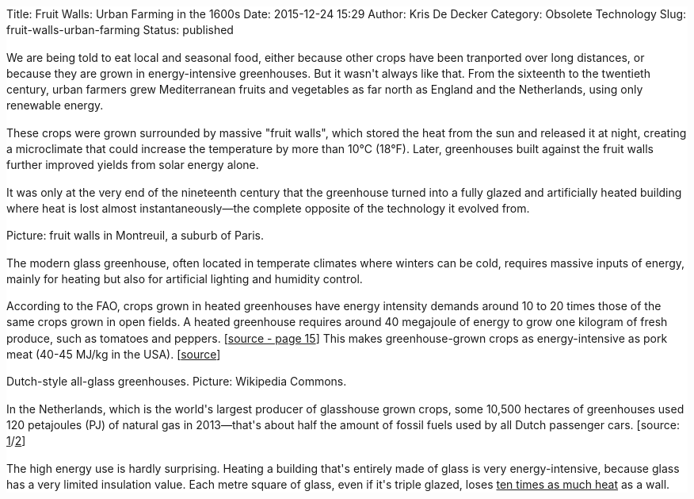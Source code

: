 Title: Fruit Walls: Urban Farming in the 1600s
Date: 2015-12-24 15:29
Author: Kris De Decker
Category: Obsolete Technology
Slug: fruit-walls-urban-farming
Status: published



We are being told to eat local and seasonal food, either because other
crops have been tranported over long distances, or because they are
grown in energy-intensive greenhouses. But it wasn't always like that.
From the sixteenth to the twentieth century, urban farmers grew
Mediterranean fruits and vegetables as far north as England and the
Netherlands, using only renewable energy.

These crops were grown surrounded by massive "fruit walls", which stored
the heat from the sun and released it at night, creating a microclimate
that could increase the temperature by more than 10°C (18°F). Later,
greenhouses built against the fruit walls further improved yields from
solar energy alone.

It was only at the very end of the nineteenth century that the
greenhouse turned into a fully glazed and artificially heated building
where heat is lost almost instantaneously&mdash;the complete opposite of
the technology it evolved from.

Picture: fruit walls in Montreuil, a suburb of Paris.

The modern glass greenhouse, often located in temperate climates where
winters can be cold, requires massive inputs of energy, mainly for
heating but also for artificial lighting and humidity control.

According to the FAO, crops grown in heated greenhouses have energy
intensity demands around 10 to 20 times those of the same crops grown in
open fields. A heated greenhouse requires around 40 megajoule of energy
to grow one kilogram of fresh produce, such as tomatoes and peppers.
\[[source - page
15](http://www.fao.org/docrep/014/i2454e/i2454e00.pdf)\] This makes
greenhouse-grown crops as energy-intensive as pork meat (40-45 MJ/kg in
the USA).
\[[source](https://books.google.es/books?id=ClAttEBYLHsC&pg=PA297&lpg=PA297&dq=one+kilo+meat+megajoule&source=bl&ots=mfS1J1L_Ql&sig=leo_G6Yog1jBhtsiWxXo85LplfI&hl=nl&sa=X&ved=0ahUKEwi3wp_V7uLJAhWGRhQKHcRSDEkQ6AEIIzAA#v=onepage&q=one%20kilo%20meat%20megajoule&f=false)\]



Dutch-style all-glass greenhouses. Picture: Wikipedia Commons.

In the Netherlands, which is the world's largest producer of glasshouse
grown crops, some 10,500 hectares of greenhouses used 120 petajoules
(PJ) of natural gas in 2013&mdash;that's about half the amount of fossil
fuels used by all Dutch passenger cars. \[source:
[1](http://www.compendiumvoordeleefomgeving.nl/indicatoren/nl0013-Energieverbruik-door-de-land--en-tuinbouw.html?i=6-40)/[2](http://wwwlib.teiep.gr/images/stories/acta/Acta%20691/691_59.pdf)\]

The high energy use is hardly surprising. Heating a building that's
entirely made of glass is very energy-intensive, because glass has a
very limited insulation value. Each metre square of glass, even if it's
triple glazed, loses [ten times as much
heat](http://www.notechmagazine.com/2015/08/insulation-glass-buildings.html)
as a wall.
